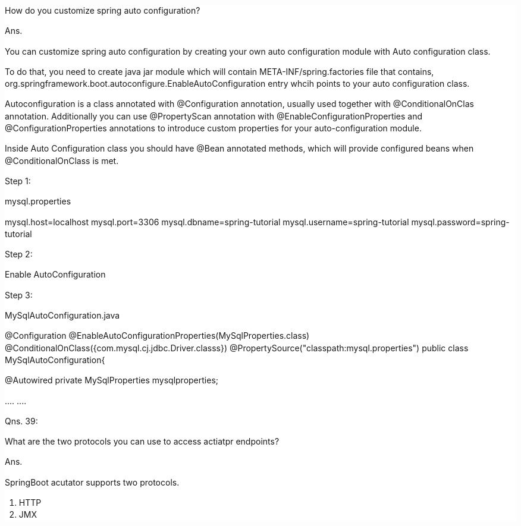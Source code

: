 How do you customize spring auto configuration?

Ans.

You can customize spring auto configuration by creating your own auto configuration module with Auto configuration class.

To do that, you need to create java jar module which will contain META-INF/spring.factories file that contains,
org.springframework.boot.autoconfigure.EnableAutoConfiguration entry whcih points to your auto configuration class.

Autoconfiguration is a class annotated with @Configuration annotation, usually used together with @ConditionalOnClas annotation. Additionally you can use @PropertyScan annotation with @EnableConfigurationProperties and @ConfigurationProperties annotations to introduce custom properties for your auto-configuration module.

Inside Auto Configuration class you should have @Bean annotated methods, which will provide configured beans when @ConditionalOnClass is met.

Step 1:

mysql.properties

   mysql.host=localhost
   mysql.port=3306
   mysql.dbname=spring-tutorial
   mysql.username=spring-tutorial
   mysql.password=spring-tutorial
   
Step 2:

Enable AutoConfiguration

Step 3:

MySqlAutoConfiguration.java


@Configuration
@EnableAutoConfigurationProperties(MySqlProperties.class)
@ConditionalOnClass({com.mysql.cj.jdbc.Driver.classs})
@PropertySource("classpath:mysql.properties")
public class MySqlAutoConfiguration{

@Autowired
private MySqlProperties mysqlproperties;

....
....

Qns. 39:

What are the two protocols you can use to access actiatpr endpoints?

Ans.

SpringBoot acutator supports two protocols.

1. HTTP
2. JMX
